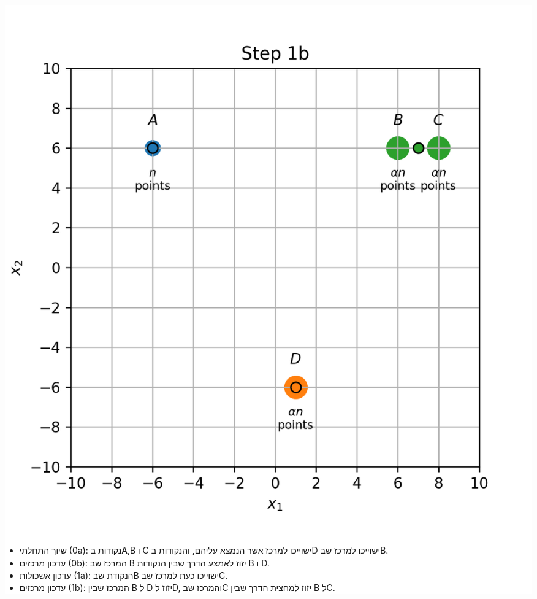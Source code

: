 
![](./output/ex_12_2_a_case_1_1b.png)

</div>



</section><section>


- שיוך התחלתי (0a): נקודות בA,B ו C ישוייכו למרכז אשר הנמצא עליהם, והנקודות בD ישוייכו למרכז שבB.
- עדכון מרכזים (0b): המרכז שב B יזוז לאמצע הדרך שבין הנקודות B ו D.
- עדכון אשכולות (1a): הנקודת שבB ישוייכו כעת למרכז שבC.
- עדכון מרכזים (1b): המרכז שבין B ל D יזוז לD, והמרכז שבC יזוז למחצית הדרך שבין B לC.
